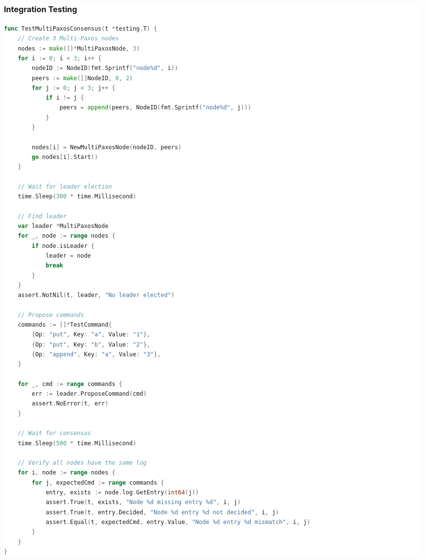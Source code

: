 ```go
```

### Integration Testing

```go
func TestMultiPaxosConsensus(t *testing.T) {
    // Create 3 Multi-Paxos nodes
    nodes := make([]*MultiPaxosNode, 3)
    for i := 0; i < 3; i++ {
        nodeID := NodeID(fmt.Sprintf("node%d", i))
        peers := make([]NodeID, 0, 2)
        for j := 0; j < 3; j++ {
            if i != j {
                peers = append(peers, NodeID(fmt.Sprintf("node%d", j)))
            }
        }
        
        nodes[i] = NewMultiPaxosNode(nodeID, peers)
        go nodes[i].Start()
    }
    
    // Wait for leader election
    time.Sleep(300 * time.Millisecond)
    
    // Find leader
    var leader *MultiPaxosNode
    for _, node := range nodes {
        if node.isLeader {
            leader = node
            break
        }
    }
    assert.NotNil(t, leader, "No leader elected")
    
    // Propose commands
    commands := []*TestCommand{
        {Op: "put", Key: "a", Value: "1"},
        {Op: "put", Key: "b", Value: "2"},
        {Op: "append", Key: "a", Value: "3"},
    }
    
    for _, cmd := range commands {
        err := leader.ProposeCommand(cmd)
        assert.NoError(t, err)
    }
    
    // Wait for consensus
    time.Sleep(500 * time.Millisecond)
    
    // Verify all nodes have the same log
    for i, node := range nodes {
        for j, expectedCmd := range commands {
            entry, exists := node.log.GetEntry(int64(j))
            assert.True(t, exists, "Node %d missing entry %d", i, j)
            assert.True(t, entry.Decided, "Node %d entry %d not decided", i, j)
            assert.Equal(t, expectedCmd, entry.Value, "Node %d entry %d mismatch", i, j)
        }
    }
}
```
